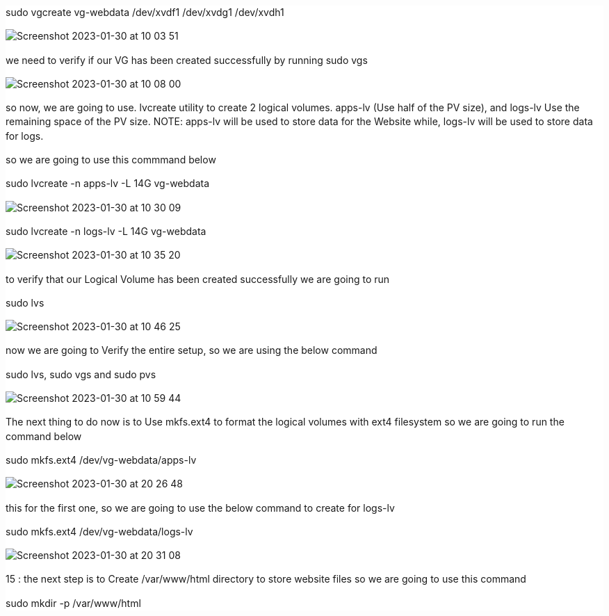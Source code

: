 sudo vgcreate vg-webdata /dev/xvdf1 /dev/xvdg1 /dev/xvdh1

<img width="639" alt="Screenshot 2023-01-30 at 10 03 51" src="https://user-images.githubusercontent.com/118350020/215433650-d65e12fa-0229-40de-8971-753be0d1dde4.png">

we need to verify if our VG has been created successfully by running sudo vgs

<img width="629" alt="Screenshot 2023-01-30 at 10 08 00" src="https://user-images.githubusercontent.com/118350020/215434332-b9b623e5-f93c-4f4e-9f94-0f36894f6067.png">

so now, we are going to use. lvcreate utility to create 2 logical volumes. 
apps-lv (Use half of the PV size), and logs-lv Use the remaining space of the PV size. 
NOTE: apps-lv will be used to store data for the Website while, logs-lv will be used to store data for logs.

so we are going to use this commmand below
 
 sudo lvcreate -n apps-lv -L 14G vg-webdata
 
<img width="793" alt="Screenshot 2023-01-30 at 10 30 09" src="https://user-images.githubusercontent.com/118350020/215439554-510a67a2-94a3-4330-a992-5d6ec464fe6e.png">

 sudo lvcreate -n logs-lv -L 14G vg-webdata
 
 <img width="662" alt="Screenshot 2023-01-30 at 10 35 20" src="https://user-images.githubusercontent.com/118350020/215440588-7cdecfd8-254b-4fa9-bbe0-052cf3de3c84.png">
 
 to verify that our Logical Volume has been created successfully we  are going to run
 
 sudo lvs
 
 <img width="719" alt="Screenshot 2023-01-30 at 10 46 25" src="https://user-images.githubusercontent.com/118350020/215443369-31103d87-d371-4160-9324-7c8ff42d1478.png"> 
 
 now we are going to Verify the entire setup, so we are using the below command
 
 
 sudo lvs, sudo vgs and sudo pvs 
 
 <img width="657" alt="Screenshot 2023-01-30 at 10 59 44" src="https://user-images.githubusercontent.com/118350020/215573300-ad22de29-2973-4891-ae8b-28441018bae2.png">
 
 The next thing to do now is to Use mkfs.ext4 to format the logical volumes with ext4 filesystem
 so we are going to run the command below
 
 
 sudo mkfs.ext4 /dev/vg-webdata/apps-lv 
 

 <img width="622" alt="Screenshot 2023-01-30 at 20 26 48" src="https://user-images.githubusercontent.com/118350020/215576126-8e241e50-a0e4-47a9-a50d-1f405b1c3019.png">

this for the first one, so we are going to use the below command to create for logs-lv
 
 
 sudo mkfs.ext4 /dev/vg-webdata/logs-lv
 

 <img width="650" alt="Screenshot 2023-01-30 at 20 31 08" src="https://user-images.githubusercontent.com/118350020/215577187-16489b29-2e1b-411f-a7af-f91e0244d784.png">

 15 :  the next step is to Create /var/www/html directory to store website files
so we are going to use this command

 
 sudo mkdir -p /var/www/html
 
